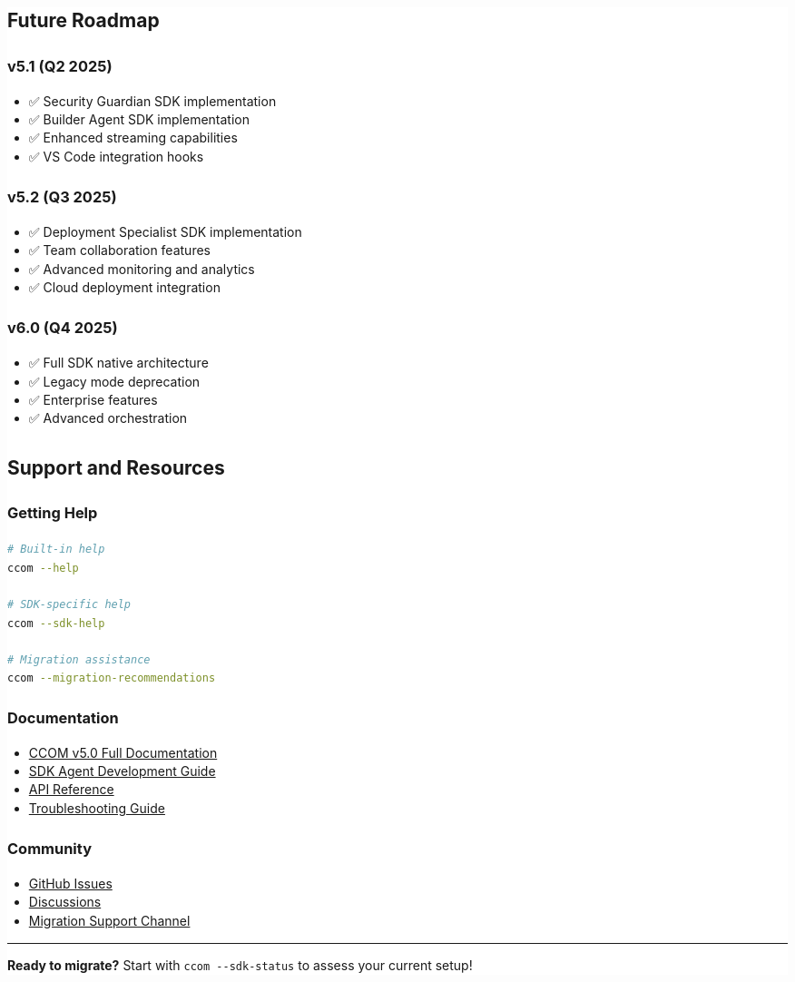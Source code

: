 ## Future Roadmap

### v5.1 (Q2 2025)
- ✅ Security Guardian SDK implementation
- ✅ Builder Agent SDK implementation
- ✅ Enhanced streaming capabilities
- ✅ VS Code integration hooks

### v5.2 (Q3 2025)
- ✅ Deployment Specialist SDK implementation
- ✅ Team collaboration features
- ✅ Advanced monitoring and analytics
- ✅ Cloud deployment integration

### v6.0 (Q4 2025)
- ✅ Full SDK native architecture
- ✅ Legacy mode deprecation
- ✅ Enterprise features
- ✅ Advanced orchestration

## Support and Resources

### Getting Help
```bash
# Built-in help
ccom --help

# SDK-specific help
ccom --sdk-help

# Migration assistance
ccom --migration-recommendations
```

### Documentation
- [CCOM v5.0 Full Documentation](./docs/v5.0/)
- [SDK Agent Development Guide](./docs/sdk-agents/)
- [API Reference](./docs/api/)
- [Troubleshooting Guide](./docs/troubleshooting/)

### Community
- [GitHub Issues](https://github.com/debashishroy00/ccom/issues)
- [Discussions](https://github.com/debashishroy00/ccom/discussions)
- [Migration Support Channel](https://discord.gg/ccom-migration)

---

**Ready to migrate?** Start with `ccom --sdk-status` to assess your current setup!